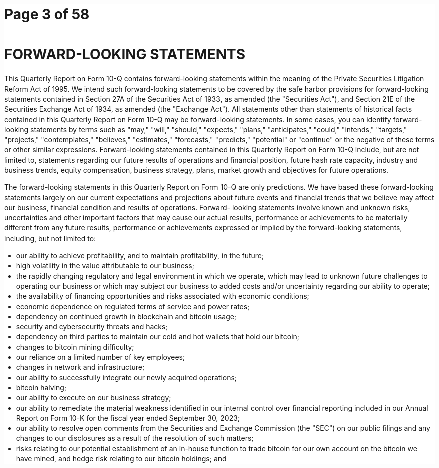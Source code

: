 
# Page 3 of 58

# FORWARD-LOOKING STATEMENTS
This Quarterly Report on Form 10-Q contains forward-looking statements within the meaning of the Private Securities Litigation Reform Act of 1995. We intend such
forward-looking statements to be covered by the safe harbor provisions for forward-looking statements contained in Section 27A of the Securities Act of 1933, as
amended (the "Securities Act"), and Section 21E of the Securities Exchange Act of 1934, as amended (the "Exchange Act"). All statements other than statements of
historical facts contained in this Quarterly Report on Form 10-Q may be forward-looking statements. In some cases, you can identify forward-looking statements by
terms such as "may," "will," "should," "expects," "plans," "anticipates," "could," "intends," "targets," "projects," "contemplates," "believes," "estimates," "forecasts,"
"predicts," "potential" or "continue" or the negative of these terms or other similar expressions. Forward-looking statements contained in this Quarterly Report on Form
10-Q include, but are not limited to, statements regarding our future results of operations and financial position, future hash rate capacity, industry and business trends,
equity compensation, business strategy, plans, market growth and objectives for future operations.

The forward-looking statements in this Quarterly Report on Form 10-Q are only predictions. We have based these forward-looking statements largely on our current
expectations and projections about future events and financial trends that we believe may affect our business, financial condition and results of operations. Forward-
looking statements involve known and unknown risks, uncertainties and other important factors that may cause our actual results, performance or achievements to be
materially different from any future results, performance or achievements expressed or implied by the forward-looking statements, including, but not limited to:

*   our ability to achieve profitability, and to maintain profitability, in the future;
*   high volatility in the value attributable to our business;
*   the rapidly changing regulatory and legal environment in which we operate, which may lead to unknown future challenges to operating our business or which
    may subject our business to added costs and/or uncertainty regarding our ability to operate;
*   the availability of financing opportunities and risks associated with economic conditions;
*   economic dependence on regulated terms of service and power rates;
*   dependency on continued growth in blockchain and bitcoin usage;
*   security and cybersecurity threats and hacks;
*   dependency on third parties to maintain our cold and hot wallets that hold our bitcoin;
*   changes to bitcoin mining difficulty;
*   our reliance on a limited number of key employees;
*   changes in network and infrastructure;
*   our ability to successfully integrate our newly acquired operations;
*   bitcoin halving;
*   our ability to execute on our business strategy;
*   our ability to remediate the material weakness identified in our internal control over financial reporting included in our Annual Report on Form 10-K for the
    fiscal year ended September 30, 2023;
*   our ability to resolve open comments from the Securities and Exchange Commission (the "SEC") on our public filings and any changes to our disclosures as a
    result of the resolution of such matters;
*   risks relating to our potential establishment of an in-house function to trade bitcoin for our own account on the bitcoin we have mined, and hedge risk relating to
    our bitcoin holdings; and
